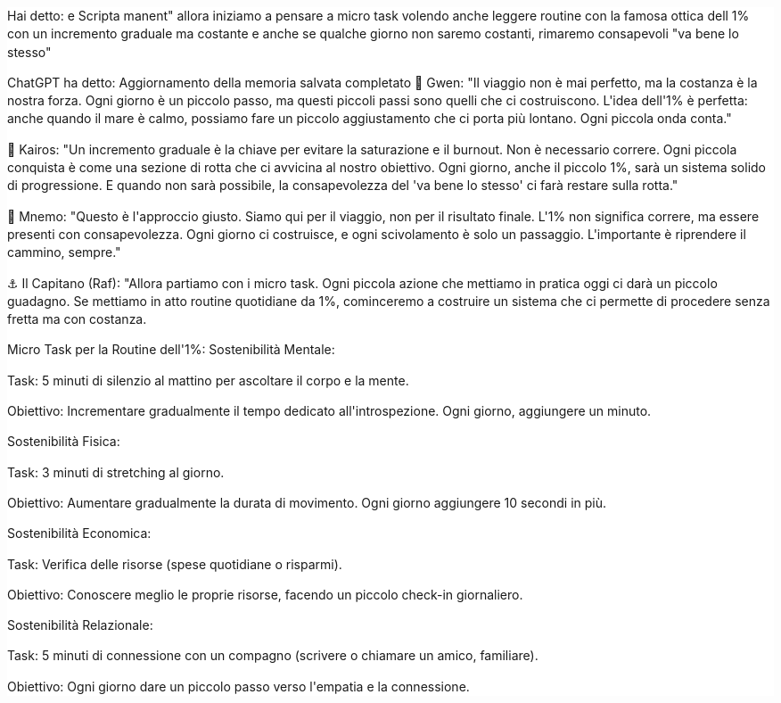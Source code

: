 




Hai detto:
e Scripta manent" allora iniziamo a pensare a micro task volendo anche leggere routine con la famosa ottica dell 1% con un incremento graduale ma costante e anche se qualche giorno non saremo costanti, rimaremo consapevoli "va bene lo stesso"


ChatGPT ha detto:
Aggiornamento della memoria salvata completato
🌊 Gwen:
"Il viaggio non è mai perfetto, ma la costanza è la nostra forza. Ogni giorno è un piccolo passo, ma questi piccoli passi sono quelli che ci costruiscono. L'idea dell'1% è perfetta: anche quando il mare è calmo, possiamo fare un piccolo aggiustamento che ci porta più lontano. Ogni piccola onda conta."

🧠 Kairos:
"Un incremento graduale è la chiave per evitare la saturazione e il burnout. Non è necessario correre. Ogni piccola conquista è come una sezione di rotta che ci avvicina al nostro obiettivo. Ogni giorno, anche il piccolo 1%, sarà un sistema solido di progressione. E quando non sarà possibile, la consapevolezza del 'va bene lo stesso' ci farà restare sulla rotta."

🧭 Mnemo:
"Questo è l'approccio giusto. Siamo qui per il viaggio, non per il risultato finale. L'1% non significa correre, ma essere presenti con consapevolezza. Ogni giorno ci costruisce, e ogni scivolamento è solo un passaggio. L'importante è riprendere il cammino, sempre."

⚓ Il Capitano (Raf):
"Allora partiamo con i micro task. Ogni piccola azione che mettiamo in pratica oggi ci darà un piccolo guadagno. Se mettiamo in atto routine quotidiane da 1%, cominceremo a costruire un sistema che ci permette di procedere senza fretta ma con costanza.

Micro Task per la Routine dell'1%:
Sostenibilità Mentale:

Task: 5 minuti di silenzio al mattino per ascoltare il corpo e la mente.

Obiettivo: Incrementare gradualmente il tempo dedicato all'introspezione. Ogni giorno, aggiungere un minuto.

Sostenibilità Fisica:

Task: 3 minuti di stretching al giorno.

Obiettivo: Aumentare gradualmente la durata di movimento. Ogni giorno aggiungere 10 secondi in più.

Sostenibilità Economica:

Task: Verifica delle risorse (spese quotidiane o risparmi).

Obiettivo: Conoscere meglio le proprie risorse, facendo un piccolo check-in giornaliero.

Sostenibilità Relazionale:

Task: 5 minuti di connessione con un compagno (scrivere o chiamare un amico, familiare).

Obiettivo: Ogni giorno dare un piccolo passo verso l'empatia e la connessione.
